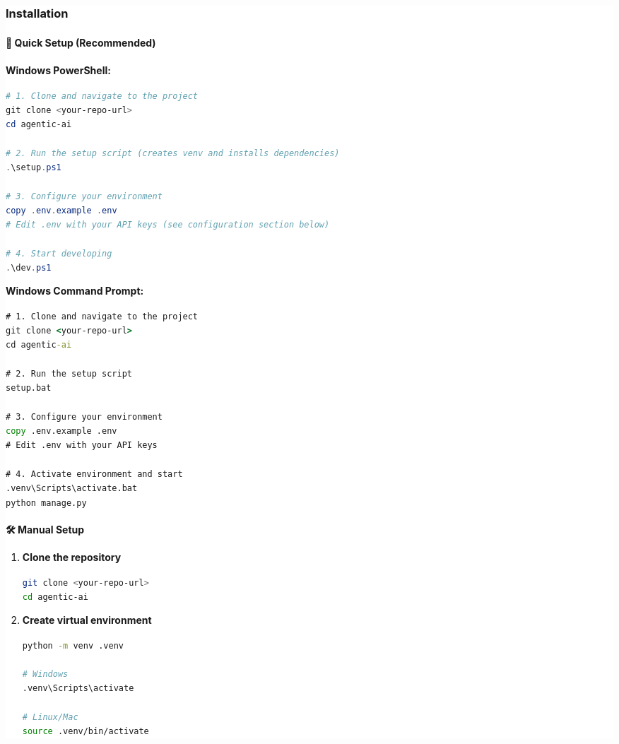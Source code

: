 ### Installation

#### 🚀 Quick Setup (Recommended)

**Windows PowerShell:**
```powershell
# 1. Clone and navigate to the project
git clone <your-repo-url>
cd agentic-ai

# 2. Run the setup script (creates venv and installs dependencies)
.\setup.ps1

# 3. Configure your environment
copy .env.example .env
# Edit .env with your API keys (see configuration section below)

# 4. Start developing
.\dev.ps1
```

**Windows Command Prompt:**
```cmd
# 1. Clone and navigate to the project
git clone <your-repo-url>
cd agentic-ai

# 2. Run the setup script
setup.bat

# 3. Configure your environment
copy .env.example .env
# Edit .env with your API keys

# 4. Activate environment and start
.venv\Scripts\activate.bat
python manage.py
```

#### 🛠️ Manual Setup

1. **Clone the repository**
   ```bash
   git clone <your-repo-url>
   cd agentic-ai
   ```

2. **Create virtual environment**
   ```bash
   python -m venv .venv
   
   # Windows
   .venv\Scripts\activate
   
   # Linux/Mac
   source .venv/bin/activate
   ```
